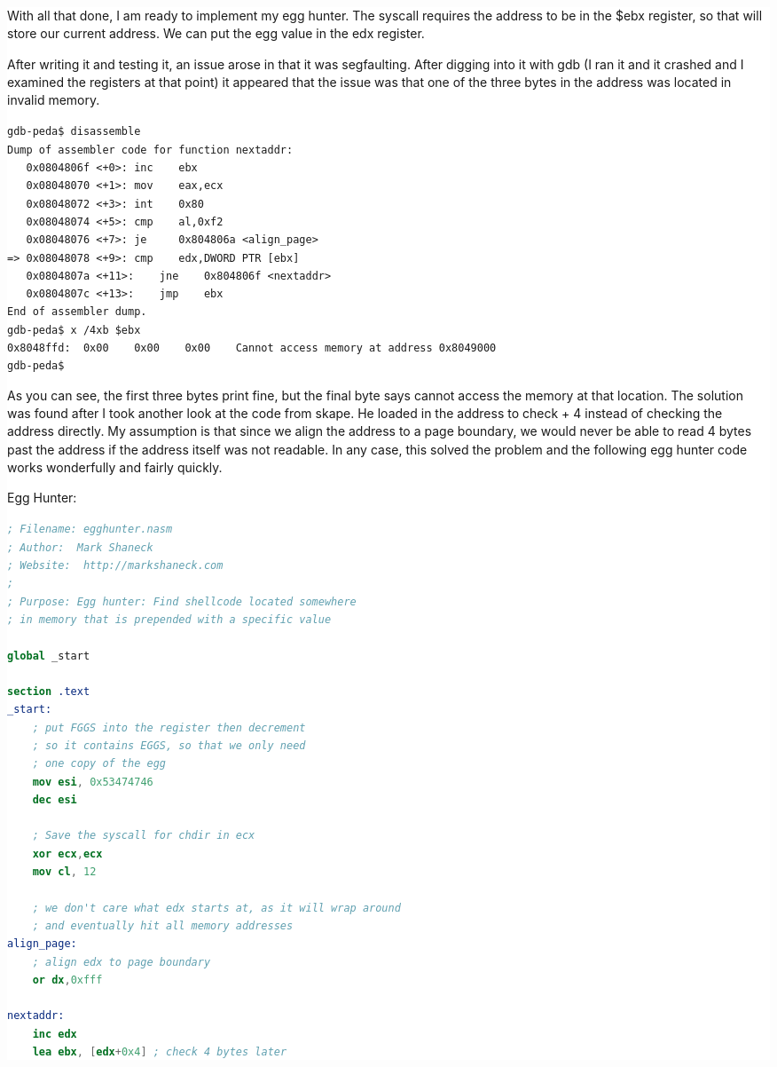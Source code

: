 ```c
```

With all that done, I am ready to implement my egg hunter. The syscall requires the address to be in the $ebx register, so that will store our current address. We can put the egg value in the edx register.

After writing it and testing it, an issue arose in that it was segfaulting. After digging into it with gdb (I ran it and it crashed and I examined the registers at that point) it appeared that the issue was that one of the three bytes in the address was located in invalid memory.

```
gdb-peda$ disassemble
Dump of assembler code for function nextaddr:
   0x0804806f <+0>:	inc    ebx
   0x08048070 <+1>:	mov    eax,ecx
   0x08048072 <+3>:	int    0x80
   0x08048074 <+5>:	cmp    al,0xf2
   0x08048076 <+7>:	je     0x804806a <align_page>
=> 0x08048078 <+9>:	cmp    edx,DWORD PTR [ebx]
   0x0804807a <+11>:	jne    0x804806f <nextaddr>
   0x0804807c <+13>:	jmp    ebx
End of assembler dump.
gdb-peda$ x /4xb $ebx
0x8048ffd:	0x00	0x00	0x00	Cannot access memory at address 0x8049000
gdb-peda$
```
As you can see, the first three bytes print fine, but the final byte says cannot access the memory at that location. The solution was found after I took another look at the code from skape. He loaded in the address to check + 4 instead of checking the address directly. My assumption is that since we align the address to a page boundary, we would never be able to read 4 bytes past the address if the address itself was not readable. In any case, this solved the problem and the following egg hunter code works wonderfully and fairly quickly.

Egg Hunter:
```nasm
; Filename: egghunter.nasm
; Author:  Mark Shaneck
; Website:  http://markshaneck.com
;
; Purpose: Egg hunter: Find shellcode located somewhere
; in memory that is prepended with a specific value

global _start

section .text
_start:
	; put FGGS into the register then decrement
	; so it contains EGGS, so that we only need
	; one copy of the egg
	mov esi, 0x53474746
	dec esi

	; Save the syscall for chdir in ecx
	xor ecx,ecx
	mov cl, 12

	; we don't care what edx starts at, as it will wrap around
	; and eventually hit all memory addresses
align_page:
	; align edx to page boundary
	or dx,0xfff

nextaddr:
	inc edx
	lea ebx, [edx+0x4] ; check 4 bytes later
```